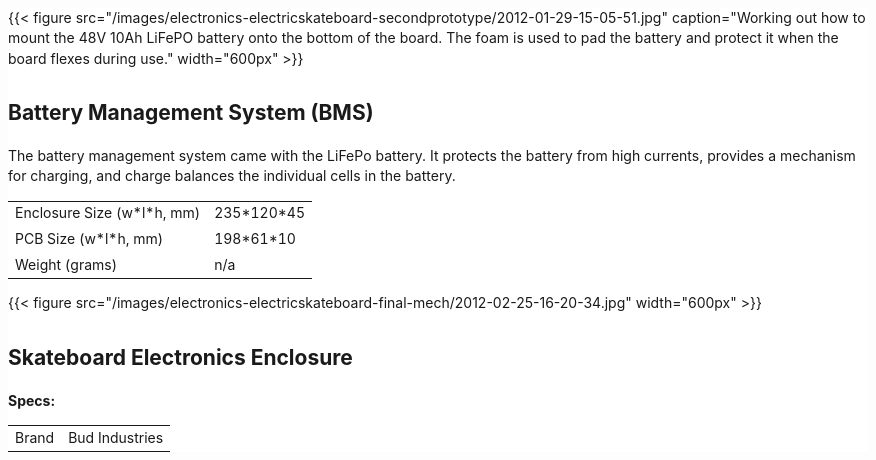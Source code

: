 {{< figure src="/images/electronics-electricskateboard-secondprototype/2012-01-29-15-05-51.jpg" caption="Working out how to mount the 48V 10Ah LiFePO battery onto the bottom of the board. The foam is used to pad the battery and protect it when the board flexes during use."  width="600px" >}}

## Battery Management System (BMS)

The battery management system came with the LiFePo battery. It protects the battery from high currents, provides a mechanism for charging, and charge balances the individual cells in the battery.

<table>
<tbody >
<tr >

<td >Enclosure Size (w*l*h, mm)
</td>

<td >235*120*45
</td>
</tr>
<tr >

<td >PCB Size (w*l*h, mm)
</td>

<td >198*61*10
</td>
</tr>
<tr >

<td >Weight (grams)
</td>

<td >n/a
</td>
</tr>
</tbody>
</table>

{{< figure src="/images/electronics-electricskateboard-final-mech/2012-02-25-16-20-34.jpg"   width="600px" >}}

## Skateboard Electronics Enclosure

**Specs:**

<table>
<tbody >
<tr >

<td >Brand
</td>

<td >Bud Industries
</td>
</tr>
<tr >
